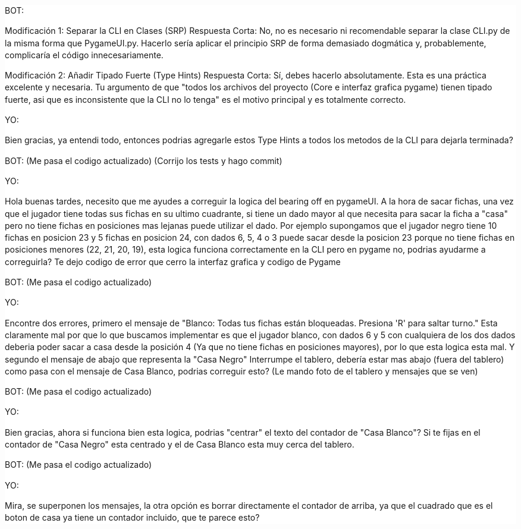 BOT: 


Modificación 1: Separar la CLI en Clases (SRP)
Respuesta Corta: No, no es necesario ni recomendable separar la clase CLI.py de la misma forma que PygameUI.py. Hacerlo sería aplicar el principio SRP de forma demasiado dogmática y, probablemente, complicaría el código innecesariamente.

Modificación 2: Añadir Tipado Fuerte (Type Hints)
Respuesta Corta: Sí, debes hacerlo absolutamente. Esta es una práctica excelente y necesaria.
Tu argumento de que "todos los archivos del proyecto (Core e interfaz grafica pygame) tienen tipado fuerte, asi que es inconsistente que la CLI no lo tenga" es el motivo principal y es totalmente correcto.

YO:

Bien gracias, ya entendi todo, entonces podrias agregarle estos Type Hints a todos los metodos de la CLI para dejarla terminada? 

BOT: (Me pasa el codigo actualizado)
(Corrijo los tests y hago commit) 

YO:

Hola buenas tardes, necesito que me ayudes a correguir la logica del bearing off en pygameUI. A la hora de sacar fichas, una vez que el jugador tiene todas sus fichas en su ultimo cuadrante, si tiene un dado mayor al que necesita para sacar la ficha a "casa" pero no tiene fichas en posiciones mas lejanas puede utilizar el dado. Por ejemplo supongamos que el jugador negro tiene 10 fichas en posicion 23 y 5 fichas en posicion 24, con dados 6, 5, 4 o 3 puede sacar desde la posicion 23 porque no tiene fichas en posiciones menores (22, 21, 20, 19), esta logica funciona correctamente en la CLI pero en pygame no, podrias ayudarme a correguirla? Te dejo codigo de error que cerro la interfaz grafica y codigo de Pygame

BOT: (Me pasa el codigo actualizado)

YO:

Encontre dos errores, primero el mensaje de "Blanco: Todas tus fichas están bloqueadas. Presiona 'R' para saltar turno." Esta claramente mal por que lo que buscamos implementar es que el jugador blanco, con dados 6 y 5 con cualquiera de los dos dados deberia poder sacar a casa desde la posición 4 (Ya que no tiene fichas en posiciones mayores), por lo que esta logica esta mal. Y segundo el mensaje de abajo que representa la "Casa Negro" Interrumpe el tablero, debería estar mas abajo (fuera del tablero) como pasa con el mensaje de Casa Blanco, podrias correguir esto? (Le mando foto de el tablero y mensajes que se ven) 

BOT: (Me pasa el codigo actualizado)

YO:

Bien gracias, ahora si funciona bien esta logica, podrias "centrar" el texto del contador de "Casa Blanco"? Si te fijas en el contador de "Casa Negro" esta centrado y el de Casa Blanco esta muy cerca del tablero.

BOT: (Me pasa el codigo actualizado)

YO:

Mira, se superponen los mensajes, la otra opción es borrar directamente el contador de arriba, ya que el cuadrado que es el boton de casa ya tiene un contador incluido, que te parece esto?

